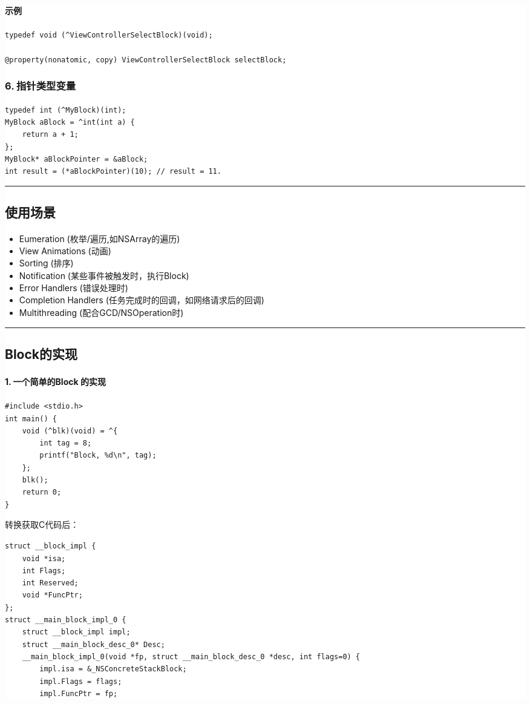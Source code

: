 #### 示例

```objc
typedef void (^ViewControllerSelectBlock)(void);

@property(nonatomic, copy) ViewControllerSelectBlock selectBlock;
```

### 6. 指针类型变量


```objc
typedef int (^MyBlock)(int);
MyBlock aBlock = ^int(int a) {
	return a + 1;
};
MyBlock* aBlockPointer = &aBlock;
int result = (*aBlockPointer)(10); // result = 11.
```

---

## 使用场景

- Eumeration (枚举/遍历,如NSArray的遍历)
- View Animations (动画)
- Sorting (排序)
- Notification (某些事件被触发时，执行Block)
- Error Handlers (错误处理时)
- Completion Handlers (任务完成时的回调，如网络请求后的回调)
- Multithreading (配合GCD/NSOperation时)

---

## Block的实现

#### 1. 一个简单的Block 的实现

```objc
#include <stdio.h>
int main() {
	void (^blk)(void) = ^{
		int tag = 8;
		printf("Block, %d\n", tag);
	};
	blk();
	return 0;
}
```

转换获取C代码后：


```objc
struct __block_impl {
	void *isa;
	int Flags;
	int Reserved;
	void *FuncPtr;
};
struct __main_block_impl_0 {
	struct __block_impl impl;
	struct __main_block_desc_0* Desc;
	__main_block_impl_0(void *fp, struct __main_block_desc_0 *desc, int flags=0) {
		impl.isa = &_NSConcreteStackBlock;
		impl.Flags = flags;
		impl.FuncPtr = fp;
```